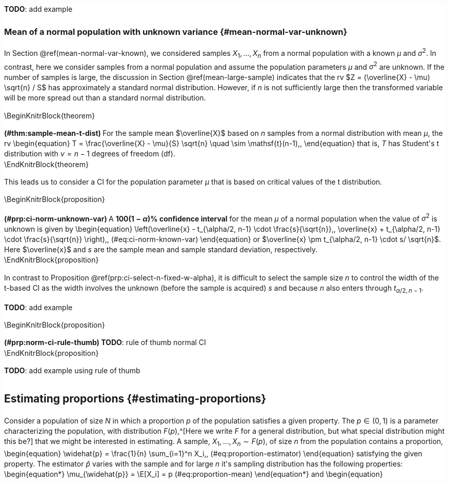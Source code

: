 **TODO**: add example 

### Mean of a normal population with unknown variance {#mean-normal-var-unknown}

In Section \@ref(mean-normal-var-known), we considered samples $X_1, \dots, X_n$ from a normal population with a known $\mu$ and $\sigma^2$. In contrast, here we consider samples from a normal population and assume the population parameters $\mu$ and $\sigma^2$ are unknown. If the number of samples is large, the discussion in Section \@ref(mean-large-sample) indicates that the rv $Z = (\overline{X} - \mu) \sqrt{n} / S$ has approximately a standard normal distribution. However, if $n$ is not sufficiently large then the transformed variable will be more spread out than a standard normal distribution. 

\BeginKnitrBlock{theorem}<div class="theorem"><span class="theorem" id="thm:sample-mean-t-dist"><strong>(\#thm:sample-mean-t-dist) </strong></span>For the sample mean $\overline{X}$ based on $n$ samples from a normal distribution with mean $\mu$, the rv
\begin{equation}
 T = \frac{\overline{X} - \mu}{S} \sqrt{n} \quad \sim \mathsf{t}(n-1)\,,
\end{equation}
that is, $T$ has Student's $\mathsf{t}$ distribution with $\nu = n-1$ degrees of freedom (df). </div>\EndKnitrBlock{theorem}

This leads us to consider a CI for the population parameter $\mu$ that is based on critical values of the $\mathsf{t}$ distribution. 

\BeginKnitrBlock{proposition}<div class="proposition"><span class="proposition" id="prp:ci-norm-unknown-var"><strong>(\#prp:ci-norm-unknown-var) </strong></span>A **$100(1-\alpha)\%$ confidence interval** for the mean $\mu$ of a normal population when the value of $\sigma^2$ is unknown is given by 
\begin{equation} 
 \left(\overline{x} - t_{\alpha/2, n-1} \cdot \frac{s}{\sqrt{n}}\,, 
        \overline{x} + t_{\alpha/2, n-1} \cdot \frac{s}{\sqrt{n}} \right)\,,  (\#eq:ci-norm-known-var)
\end{equation}
or $\overline{x} \pm t_{\alpha/2, n-1} \cdot s/ \sqrt{n}$. Here $\overline{x}$ and $s$ are the sample mean and sample standard deviation, respectively.</div>\EndKnitrBlock{proposition}

In contrast to Proposition \@ref(prp:ci-select-n-fixed-w-alpha), it is difficult to select the sample size $n$ to control the width of the $\mathsf{t}$-based CI as the width involves the unknown (before the sample is acquired) $s$ and because $n$ also enters through $t_{\alpha/2, n-1}$.  

**TODO**: add example 
 
\BeginKnitrBlock{proposition}<div class="proposition"><span class="proposition" id="prp:norm-ci-rule-thumb"><strong>(\#prp:norm-ci-rule-thumb) </strong></span>**TODO**: rule of thumb normal CI</div>\EndKnitrBlock{proposition}

**TODO**: add example using rule of thumb


## Estimating proportions {#estimating-proportions}

Consider a population of size $N$ in which a proportion $p$ of the population satisfies a given property. The $p \in (0,1)$ is a parameter characterizing the population, with distribution $F(p)$,^[Here we write $F$ for a general distribution, but what special distribution might this be?] that we might be interested in estimating. A sample, $X_1, \dots, X_n \sim F(p)$, of size $n$ from the population contains a proportion,
\begin{equation}
 \widehat{p} = \frac{1}{n} \sum_{i=1}^n X_i\,,
 (\#eq:proportion-estimator)
\end{equation}
satisfying the given property. The estimator $\widehat{p}$ varies with the sample and for large $n$ it's sampling distribution has the following properties:
\begin{equation*}
\mu_{\widehat{p}} = \E[X_i] = p 
 (\#eq:proportion-mean)
\end{equation*}
and 
\begin{equation}